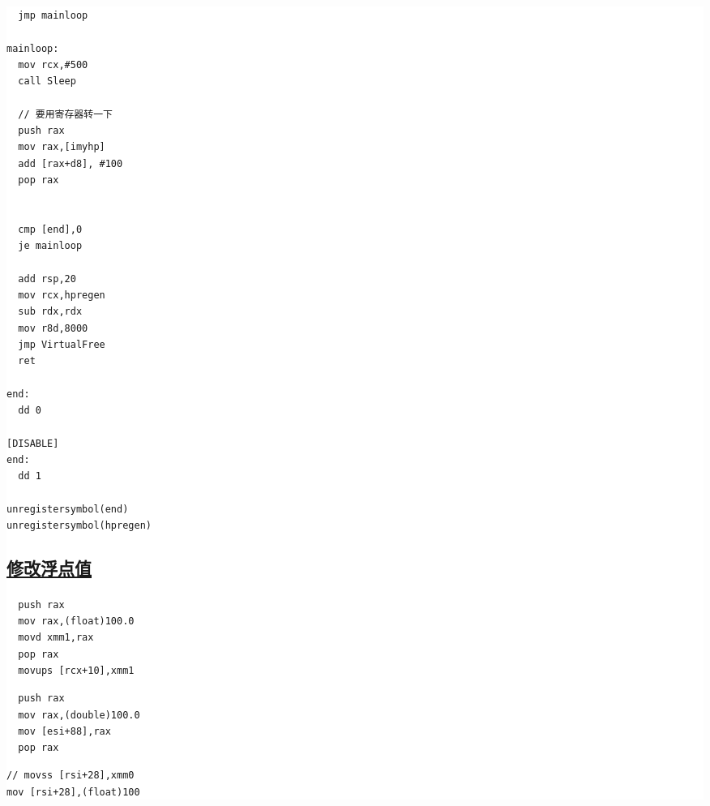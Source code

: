 ```
  jmp mainloop

mainloop:
  mov rcx,#500
  call Sleep
  
  // 要用寄存器转一下
  push rax
  mov rax,[imyhp]
  add [rax+d8], #100
  pop rax


  cmp [end],0
  je mainloop

  add rsp,20
  mov rcx,hpregen
  sub rdx,rdx
  mov r8d,8000
  jmp VirtualFree
  ret

end:
  dd 0

[DISABLE]
end:
  dd 1

unregistersymbol(end)
unregistersymbol(hpregen)
```

## [修改浮点值](https://www.cheatengine.org/forum/viewtopic.php?t=587424&sid=70e42364aea9461253caed444fc6dfb8)

```
  push rax
  mov rax,(float)100.0
  movd xmm1,rax
  pop rax
  movups [rcx+10],xmm1
```
```
  push rax
  mov rax,(double)100.0
  mov [esi+88],rax
  pop rax
```
```
// movss [rsi+28],xmm0
mov [rsi+28],(float)100
```
